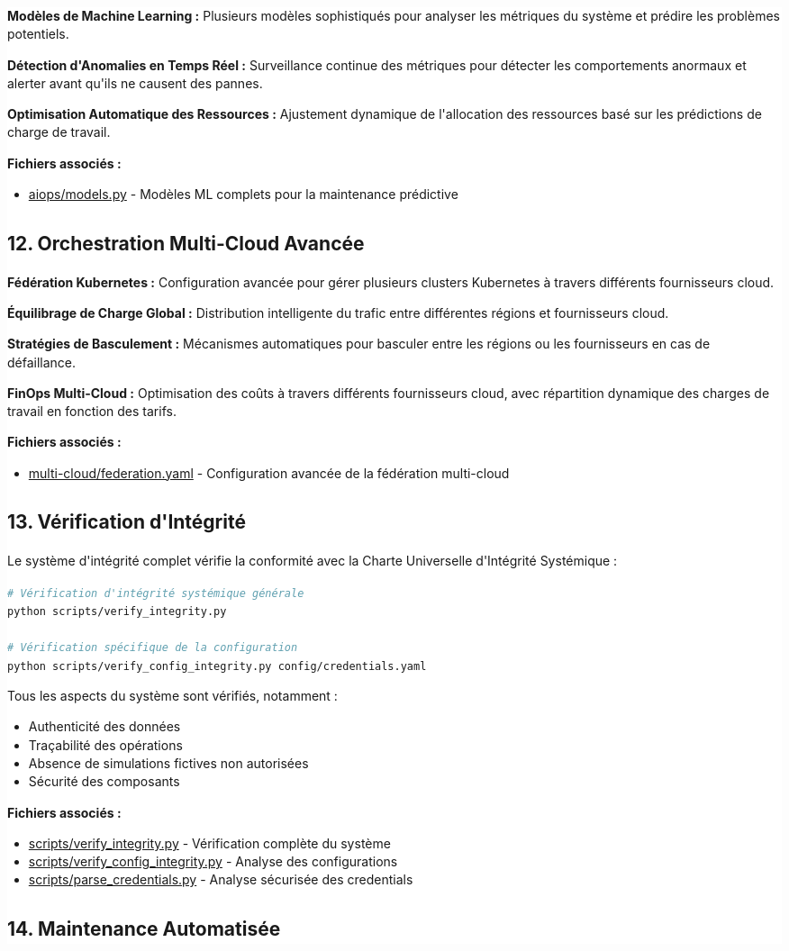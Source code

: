 **Modèles de Machine Learning :** Plusieurs modèles sophistiqués pour analyser les métriques du système et prédire les problèmes potentiels.

**Détection d'Anomalies en Temps Réel :** Surveillance continue des métriques pour détecter les comportements anormaux et alerter avant qu'ils ne causent des pannes.

**Optimisation Automatique des Ressources :** Ajustement dynamique de l'allocation des ressources basé sur les prédictions de charge de travail.

**Fichiers associés :**
- [aiops/models.py](aiops/models.py) - Modèles ML complets pour la maintenance prédictive

## 12. Orchestration Multi-Cloud Avancée

**Fédération Kubernetes :** Configuration avancée pour gérer plusieurs clusters Kubernetes à travers différents fournisseurs cloud.

**Équilibrage de Charge Global :** Distribution intelligente du trafic entre différentes régions et fournisseurs cloud.

**Stratégies de Basculement :** Mécanismes automatiques pour basculer entre les régions ou les fournisseurs en cas de défaillance.

**FinOps Multi-Cloud :** Optimisation des coûts à travers différents fournisseurs cloud, avec répartition dynamique des charges de travail en fonction des tarifs.

**Fichiers associés :**
- [multi-cloud/federation.yaml](multi-cloud/federation.yaml) - Configuration avancée de la fédération multi-cloud

## 13. Vérification d'Intégrité

Le système d'intégrité complet vérifie la conformité avec la Charte Universelle d'Intégrité Systémique :

```bash
# Vérification d'intégrité systémique générale
python scripts/verify_integrity.py

# Vérification spécifique de la configuration
python scripts/verify_config_integrity.py config/credentials.yaml
```

Tous les aspects du système sont vérifiés, notamment :
- Authenticité des données
- Traçabilité des opérations
- Absence de simulations fictives non autorisées 
- Sécurité des composants

**Fichiers associés :**
- [scripts/verify_integrity.py](scripts/verify_integrity.py) - Vérification complète du système
- [scripts/verify_config_integrity.py](scripts/verify_config_integrity.py) - Analyse des configurations
- [scripts/parse_credentials.py](scripts/parse_credentials.py) - Analyse sécurisée des credentials

## 14. Maintenance Automatisée
